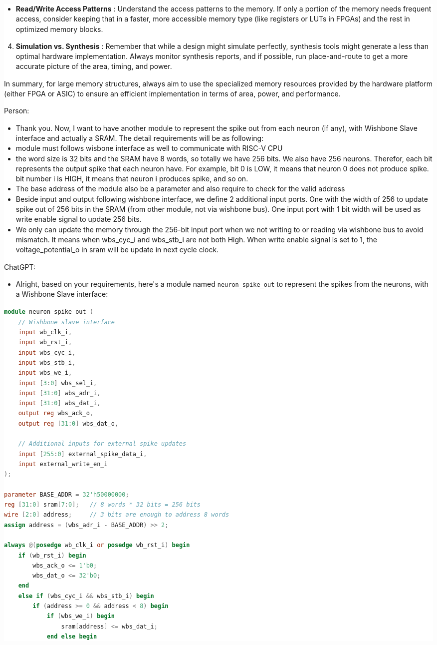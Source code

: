 - **Read/Write Access Patterns** : Understand the access patterns to the memory. If only a portion of the memory needs frequent access, consider keeping that in a faster, more accessible memory type (like registers or LUTs in FPGAs) and the rest in optimized memory blocks. 
4. **Simulation vs. Synthesis** : Remember that while a design might simulate perfectly, synthesis tools might generate a less than optimal hardware implementation. Always monitor synthesis reports, and if possible, run place-and-route to get a more accurate picture of the area, timing, and power.

In summary, for large memory structures, always aim to use the specialized memory resources provided by the hardware platform (either FPGA or ASIC) to ensure an efficient implementation in terms of area, power, and performance.

Person: 
- Thank you. Now, I want to have another module to represent the spike out from each neuron (if any), with Wishbone Slave interface and actually a SRAM.  The detail requirements will be as following:
-  module must follows wisbone interface as well to communicate with RISC-V CPU
- the word size is 32 bits and the SRAM have 8 words, so totally we have 256 bits. We also have 256 neurons. Therefor, each bit represents the output spike that each neuron have. For example, bit 0 is LOW, it means that neuron 0 does not produce spike. bit number i is HIGH, it means that neuron i produces spike, and so on.
- The base address of the module also be a parameter and also require to check for the valid address
- Beside input and output following wishbone interface, we define 2 additional input ports. One with the width of 256 to update spike out of 256 bits in the SRAM (from other module, not via wishbone bus). One input port with 1 bit width will be used as write enable signal to update 256 bits. 
- We only can update the memory through the 256-bit input port when we not writing to or reading via wishbone bus to avoid mismatch. It means when wbs_cyc_i and wbs_stb_i are not both High. When write enable signal is set to 1, the voltage_potential_o in sram will be update in next cycle clock.

ChatGPT: 
- Alright, based on your requirements, here's a module named `neuron_spike_out` to represent the spikes from the neurons, with a Wishbone Slave interface:

```verilog
module neuron_spike_out (
    // Wishbone slave interface
    input wb_clk_i,
    input wb_rst_i,
    input wbs_cyc_i,
    input wbs_stb_i,
    input wbs_we_i,
    input [3:0] wbs_sel_i,
    input [31:0] wbs_adr_i,
    input [31:0] wbs_dat_i,
    output reg wbs_ack_o,
    output reg [31:0] wbs_dat_o,

    // Additional inputs for external spike updates
    input [255:0] external_spike_data_i,
    input external_write_en_i
);

parameter BASE_ADDR = 32'h50000000;
reg [31:0] sram[7:0];   // 8 words * 32 bits = 256 bits
wire [2:0] address;     // 3 bits are enough to address 8 words
assign address = (wbs_adr_i - BASE_ADDR) >> 2;

always @(posedge wb_clk_i or posedge wb_rst_i) begin
    if (wb_rst_i) begin
        wbs_ack_o <= 1'b0;
        wbs_dat_o <= 32'b0;
    end
    else if (wbs_cyc_i && wbs_stb_i) begin
        if (address >= 0 && address < 8) begin
            if (wbs_we_i) begin
                sram[address] <= wbs_dat_i;
            end else begin
```